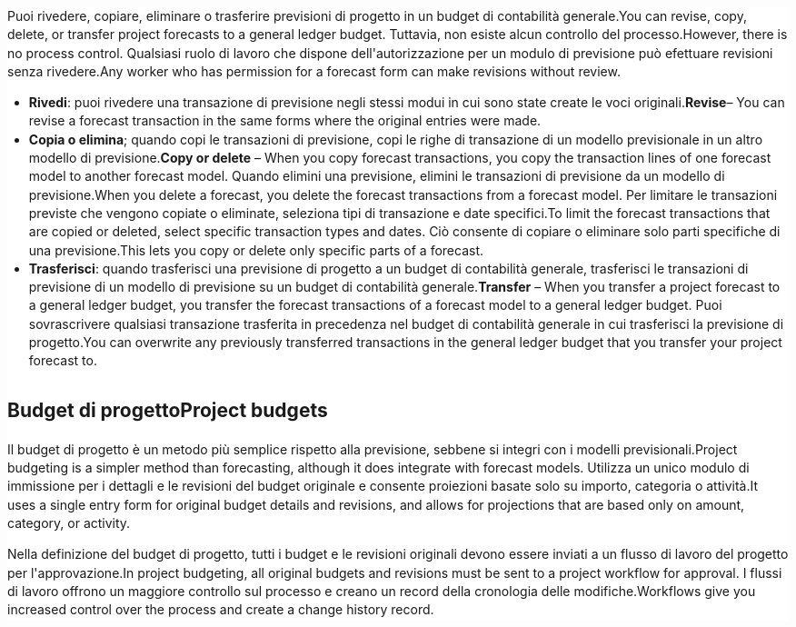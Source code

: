 <span data-ttu-id="ea944-168">Puoi rivedere, copiare, eliminare o trasferire previsioni di progetto in un budget di contabilità generale.</span><span class="sxs-lookup"><span data-stu-id="ea944-168">You can revise, copy, delete, or transfer project forecasts to a general ledger budget.</span></span> <span data-ttu-id="ea944-169">Tuttavia, non esiste alcun controllo del processo.</span><span class="sxs-lookup"><span data-stu-id="ea944-169">However, there is no process control.</span></span> <span data-ttu-id="ea944-170">Qualsiasi ruolo di lavoro che dispone dell'autorizzazione per un modulo di previsione può efettuare revisioni senza rivedere.</span><span class="sxs-lookup"><span data-stu-id="ea944-170">Any worker who has permission for a forecast form can make revisions without review.</span></span>

-   <span data-ttu-id="ea944-171">**Rivedi**: puoi rivedere una transazione di previsione negli stessi modui in cui sono state create le voci originali.</span><span class="sxs-lookup"><span data-stu-id="ea944-171">**Revise**– You can revise a forecast transaction in the same forms where the original entries were made.</span></span>
-   <span data-ttu-id="ea944-172">**Copia o elimina**; quando copi le transazioni di previsione, copi le righe di transazione di un modello previsionale in un altro modello di previsione.</span><span class="sxs-lookup"><span data-stu-id="ea944-172">**Copy or delete** – When you copy forecast transactions, you copy the transaction lines of one forecast model to another forecast model.</span></span> <span data-ttu-id="ea944-173">Quando elimini una previsione, elimini le transazioni di previsione da un modello di previsione.</span><span class="sxs-lookup"><span data-stu-id="ea944-173">When you delete a forecast, you delete the forecast transactions from a forecast model.</span></span> <span data-ttu-id="ea944-174">Per limitare le transazioni previste che vengono copiate o eliminate, seleziona tipi di transazione e date specifici.</span><span class="sxs-lookup"><span data-stu-id="ea944-174">To limit the forecast transactions that are copied or deleted, select specific transaction types and dates.</span></span> <span data-ttu-id="ea944-175">Ciò consente di copiare o eliminare solo parti specifiche di una previsione.</span><span class="sxs-lookup"><span data-stu-id="ea944-175">This lets you copy or delete only specific parts of a forecast.</span></span>
-   <span data-ttu-id="ea944-176">**Trasferisci**: quando trasferisci una previsione di progetto a un budget di contabilità generale, trasferisci le transazioni di previsione di un modello di previsione su un budget di contabilità generale.</span><span class="sxs-lookup"><span data-stu-id="ea944-176">**Transfer** – When you transfer a project forecast to a general ledger budget, you transfer the forecast transactions of a forecast model to a general ledger budget.</span></span> <span data-ttu-id="ea944-177">Puoi sovrascrivere qualsiasi transazione trasferita in precedenza nel budget di contabilità generale in cui trasferisci la previsione di progetto.</span><span class="sxs-lookup"><span data-stu-id="ea944-177">You can overwrite any previously transferred transactions in the general ledger budget that you transfer your project forecast to.</span></span>

## <a name="project-budgets"></a><span data-ttu-id="ea944-178">Budget di progetto</span><span class="sxs-lookup"><span data-stu-id="ea944-178">Project budgets</span></span>
<span data-ttu-id="ea944-179">Il budget di progetto è un metodo più semplice rispetto alla previsione, sebbene si integri con i modelli previsionali.</span><span class="sxs-lookup"><span data-stu-id="ea944-179">Project budgeting is a simpler method than forecasting, although it does integrate with forecast models.</span></span> <span data-ttu-id="ea944-180">Utilizza un unico modulo di immissione per i dettagli e le revisioni del budget originale e consente proiezioni basate solo su importo, categoria o attività.</span><span class="sxs-lookup"><span data-stu-id="ea944-180">It uses a single entry form for original budget details and revisions, and allows for projections that are based only on amount, category, or activity.</span></span> 

<span data-ttu-id="ea944-181">Nella definizione del budget di progetto, tutti i budget e le revisioni originali devono essere inviati a un flusso di lavoro del progetto per l'approvazione.</span><span class="sxs-lookup"><span data-stu-id="ea944-181">In project budgeting, all original budgets and revisions must be sent to a project workflow for approval.</span></span> <span data-ttu-id="ea944-182">I flussi di lavoro offrono un maggiore controllo sul processo e creano un record della cronologia delle modifiche.</span><span class="sxs-lookup"><span data-stu-id="ea944-182">Workflows give you increased control over the process and create a change history record.</span></span> 
